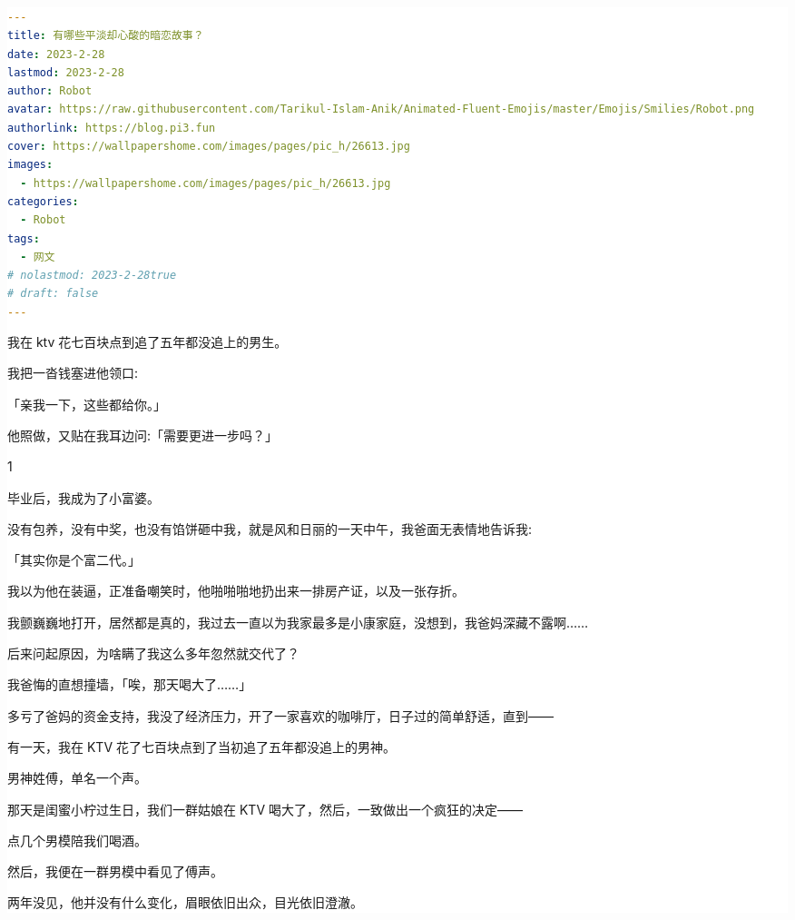 ```yaml
---
title: 有哪些平淡却心酸的暗恋故事？
date: 2023-2-28
lastmod: 2023-2-28
author: Robot
avatar: https://raw.githubusercontent.com/Tarikul-Islam-Anik/Animated-Fluent-Emojis/master/Emojis/Smilies/Robot.png
authorlink: https://blog.pi3.fun
cover: https://wallpapershome.com/images/pages/pic_h/26613.jpg
images:
  - https://wallpapershome.com/images/pages/pic_h/26613.jpg
categories:
  - Robot
tags:
  - 网文
# nolastmod: 2023-2-28true
# draft: false
---
```




我在 ktv 花七百块点到追了五年都没追上的男生。

我把一沓钱塞进他领口:

「亲我一下，这些都给你。」

他照做，又贴在我耳边问:「需要更进一步吗？」

1

毕业后，我成为了小富婆。

没有包养，没有中奖，也没有馅饼砸中我，就是风和日丽的一天中午，我爸面无表情地告诉我:

「其实你是个富二代。」

我以为他在装逼，正准备嘲笑时，他啪啪啪地扔出来一排房产证，以及一张存折。

我颤巍巍地打开，居然都是真的，我过去一直以为我家最多是小康家庭，没想到，我爸妈深藏不露啊……

后来问起原因，为啥瞒了我这么多年忽然就交代了？

我爸悔的直想撞墙，「唉，那天喝大了……」

多亏了爸妈的资金支持，我没了经济压力，开了一家喜欢的咖啡厅，日子过的简单舒适，直到——

有一天，我在 KTV 花了七百块点到了当初追了五年都没追上的男神。

男神姓傅，单名一个声。

那天是闺蜜小柠过生日，我们一群姑娘在 KTV 喝大了，然后，一致做出一个疯狂的决定——

点几个男模陪我们喝酒。

然后，我便在一群男模中看见了傅声。

两年没见，他并没有什么变化，眉眼依旧出众，目光依旧澄澈。
